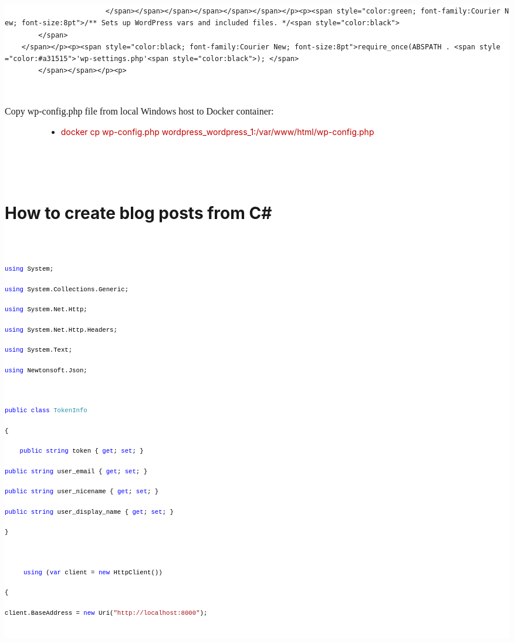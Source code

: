 							</span></span></span></span></span></span></p><p><span style="color:green; font-family:Courier New; font-size:8pt">/** Sets up WordPress vars and included files. */<span style="color:black">
			</span>
		</span></p><p><span style="color:black; font-family:Courier New; font-size:8pt">require_once(ABSPATH . <span style="color:#a31515">'wp-settings.php'<span style="color:black">); </span>
			</span></span></p><p> 
 </p><p><span style="font-family:Times New Roman; font-size:12pt">Copy wp-config.php file from local Windows host to Docker container: 
</span></p><ul style="margin-left: 54pt"><li><span style="color:#c00000">docker cp wp-config.php wordpress_wordpress_1:/var/www/html/wp-config.php </span>
		</li></ul><p> 
 </p><p> 
 </p><h1>How to create blog posts from C# 
</h1><p> 
 </p><p><span style="color:blue"><span style="font-family:Courier New; font-size:8pt">using<span style="color:black"> System; </span></span>
		</span></p><p><span style="color:blue"><span style="font-family:Courier New; font-size:8pt">using<span style="color:black"> System.Collections.Generic; </span></span>
		</span></p><p><span style="color:blue"><span style="font-family:Courier New; font-size:8pt">using<span style="color:black"> System.Net.Http; </span></span>
		</span></p><p><span style="color:blue"><span style="font-family:Courier New; font-size:8pt">using<span style="color:black"> System.Net.Http.Headers; </span></span>
		</span></p><p><span style="color:blue"><span style="font-family:Courier New; font-size:8pt">using<span style="color:black"> System.Text; </span></span>
		</span></p><p><span style="color:blue"><span style="font-family:Courier New; font-size:8pt">using<span style="color:black"> Newtonsoft.Json; </span></span>
		</span></p><p> 
 </p><p><span style="color:blue"><span style="font-family:Courier New; font-size:8pt">public<span style="color:black">
					<span style="color:blue">class<span style="color:black">
							<span style="color:#2b91af">TokenInfo<span style="color:black">
								</span></span></span></span></span></span>
		</span></p><p><span style="color:black; font-family:Courier New; font-size:8pt">{ </span>
	</p><p><span style="color:blue"><span style="font-family:Courier New; font-size:8pt">    public<span style="color:black">
					<span style="color:blue">string<span style="color:black"> token { <span style="color:blue">get<span style="color:black">; <span style="color:blue">set<span style="color:black">; } </span></span></span></span></span></span></span></span>
		</span></p><p><span style="color:blue"><span style="font-family:Courier New; font-size:8pt">public<span style="color:black">
					<span style="color:blue">string<span style="color:black"> user_email { <span style="color:blue">get<span style="color:black">; <span style="color:blue">set<span style="color:black">; } </span></span></span></span></span></span></span></span>
		</span></p><p><span style="color:blue"><span style="font-family:Courier New; font-size:8pt">public<span style="color:black">
					<span style="color:blue">string<span style="color:black"> user_nicename { <span style="color:blue">get<span style="color:black">; <span style="color:blue">set<span style="color:black">; } </span></span></span></span></span></span></span></span>
		</span></p><p><span style="color:blue"><span style="font-family:Courier New; font-size:8pt">public<span style="color:black">
					<span style="color:blue">string<span style="color:black"> user_display_name { <span style="color:blue">get<span style="color:black">; <span style="color:blue">set<span style="color:black">; } </span></span></span></span></span></span></span></span>
		</span></p><p><span style="color:black; font-family:Courier New; font-size:8pt">} </span>
	</p><p> 
 </p><p><span style="color:blue"><span style="font-family:Courier New; font-size:8pt">     using<span style="color:black"> (<span style="color:blue">var<span style="color:black"> client = <span style="color:blue">new<span style="color:black"> HttpClient()) </span></span></span></span></span></span>
		</span></p><p><span style="color:black; font-family:Courier New; font-size:8pt">{ </span>
	</p><p><span style="color:black"><span style="font-family:Courier New; font-size:8pt">client.BaseAddress = <span style="color:blue">new<span style="color:black"> Uri(<span style="color:#a31515">"http://localhost:8000"<span style="color:black">); </span></span></span></span></span>
		</span></p><p> 